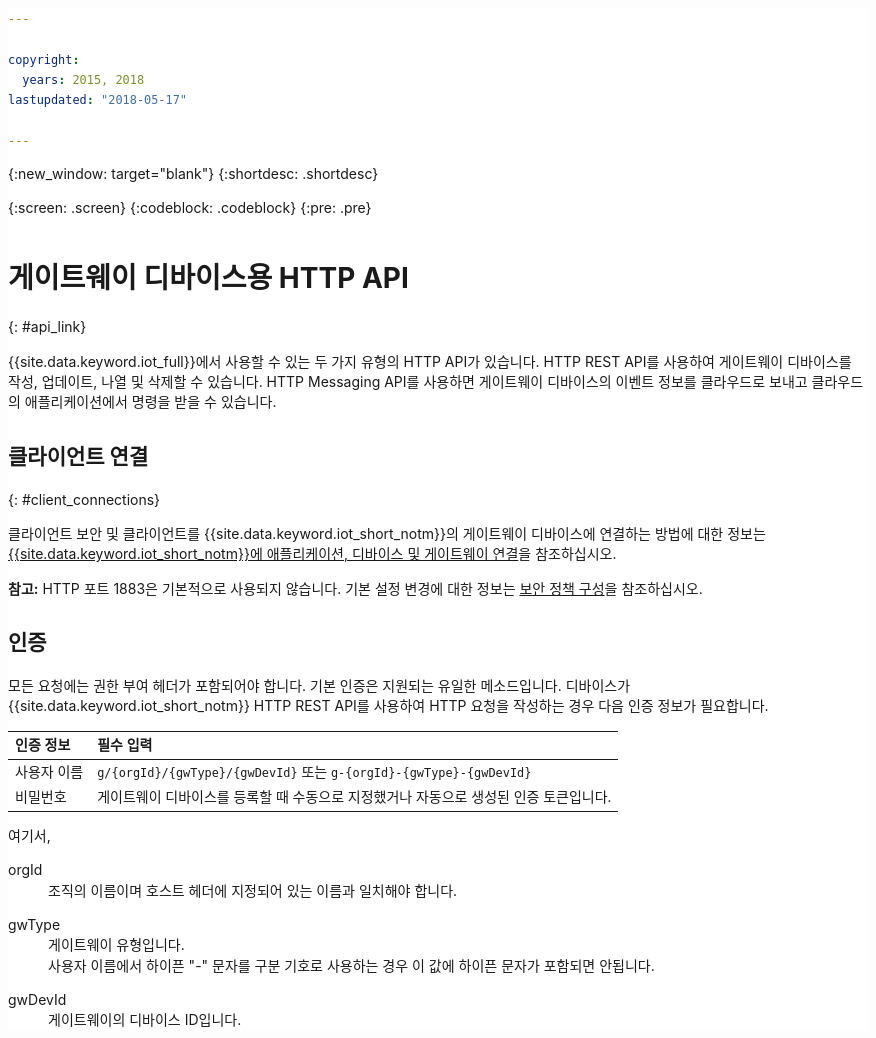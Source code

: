 ```yaml
---

copyright:
  years: 2015, 2018
lastupdated: "2018-05-17"

---
```


{:new_window: target="blank"}
{:shortdesc: .shortdesc}

{:screen: .screen}
{:codeblock: .codeblock}
{:pre: .pre}

# 게이트웨이 디바이스용 HTTP API
{: #api_link}

{{site.data.keyword.iot_full}}에서 사용할 수 있는 두 가지 유형의 HTTP API가 있습니다. HTTP REST API를 사용하여 게이트웨이 디바이스를 작성, 업데이트, 나열 및 삭제할 수 있습니다. HTTP Messaging API를 사용하면 게이트웨이 디바이스의 이벤트 정보를 클라우드로 보내고 클라우드의 애플리케이션에서 명령을 받을 수 있습니다.  


## 클라이언트 연결
{: #client_connections}

클라이언트 보안 및 클라이언트를 {{site.data.keyword.iot_short_notm}}의 게이트웨이 디바이스에 연결하는 방법에 대한 정보는 [{{site.data.keyword.iot_short_notm}}에 애플리케이션, 디바이스 및 게이트웨이 연결](../reference/security/connect_devices_apps_gw.html)을 참조하십시오.

**참고:** HTTP 포트 1883은 기본적으로 사용되지 않습니다. 기본 설정 변경에 대한 정보는 [보안 정책 구성](../reference/security/set_up_policies.html#set_up_policies.md)을 참조하십시오. 


## 인증

모든 요청에는 권한 부여 헤더가 포함되어야 합니다. 기본 인증은 지원되는 유일한 메소드입니다. 디바이스가 {{site.data.keyword.iot_short_notm}} HTTP REST API를 사용하여 HTTP 요청을 작성하는 경우 다음 인증 정보가 필요합니다.

|인증 정보|필수 입력|
|:---|:---|
|사용자 이름|`g/{orgId}/{gwType}/{gwDevId}` 또는 `g-{orgId}-{gwType}-{gwDevId}`
|비밀번호|게이트웨이 디바이스를 등록할 때 수동으로 지정했거나 자동으로 생성된 인증 토큰입니다.

여기서,

<dl>
<dt>orgId</dt>  
<dd>조직의 이름이며 호스트 헤더에 지정되어 있는 이름과 일치해야 합니다.</dd>

<p></p>
<dt>gwType</dt>  
<dd>게이트웨이 유형입니다.</dd> 
<dd>사용자 이름에서 하이픈 "-" 문자를 구분 기호로 사용하는 경우 이 값에 하이픈 문자가 포함되면 안됩니다. </dd>
<p></p>
<dt>gwDevId</dt>  
<dd>게이트웨이의 디바이스 ID입니다. </dd>
</dl>
